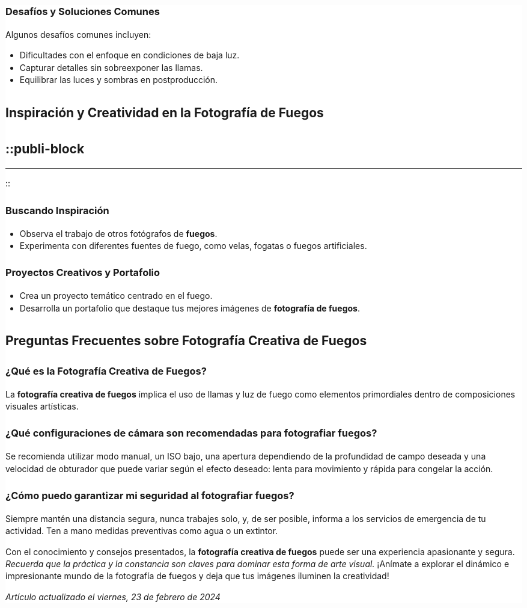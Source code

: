 ### Desafíos y Soluciones Comunes

Algunos desafíos comunes incluyen:

- Dificultades con el enfoque en condiciones de baja luz.
- Capturar detalles sin sobreexponer las llamas.
- Equilibrar las luces y sombras en postproducción.

## Inspiración y Creatividad en la Fotografía de Fuegos


  ::publi-block
  ---
  ---
  ::
  
  

### Buscando Inspiración

- Observa el trabajo de otros fotógrafos de **fuegos**.
- Experimenta con diferentes fuentes de fuego, como velas, fogatas o fuegos artificiales.

### Proyectos Creativos y Portafolio

- Crea un proyecto temático centrado en el fuego.
- Desarrolla un portafolio que destaque tus mejores imágenes de **fotografía de fuegos**.

## Preguntas Frecuentes sobre Fotografía Creativa de Fuegos

### ¿Qué es la Fotografía Creativa de Fuegos?

La **fotografía creativa de fuegos** implica el uso de llamas y luz de fuego como elementos primordiales dentro de composiciones visuales artísticas.

### ¿Qué configuraciones de cámara son recomendadas para fotografiar fuegos?

Se recomienda utilizar modo manual, un ISO bajo, una apertura dependiendo de la profundidad de campo deseada y una velocidad de obturador que puede variar según el efecto deseado: lenta para movimiento y rápida para congelar la acción.

### ¿Cómo puedo garantizar mi seguridad al fotografiar fuegos?

Siempre mantén una distancia segura, nunca trabajes solo, y, de ser posible, informa a los servicios de emergencia de tu actividad. Ten a mano medidas preventivas como agua o un extintor.

Con el conocimiento y consejos presentados, la **fotografía creativa de fuegos** puede ser una experiencia apasionante y segura. *Recuerda que la práctica y la constancia son claves para dominar esta forma de arte visual.* ¡Anímate a explorar el dinámico e impresionante mundo de la fotografía de fuegos y deja que tus imágenes iluminen la creatividad!

_Artículo actualizado el viernes, 23 de febrero de 2024_